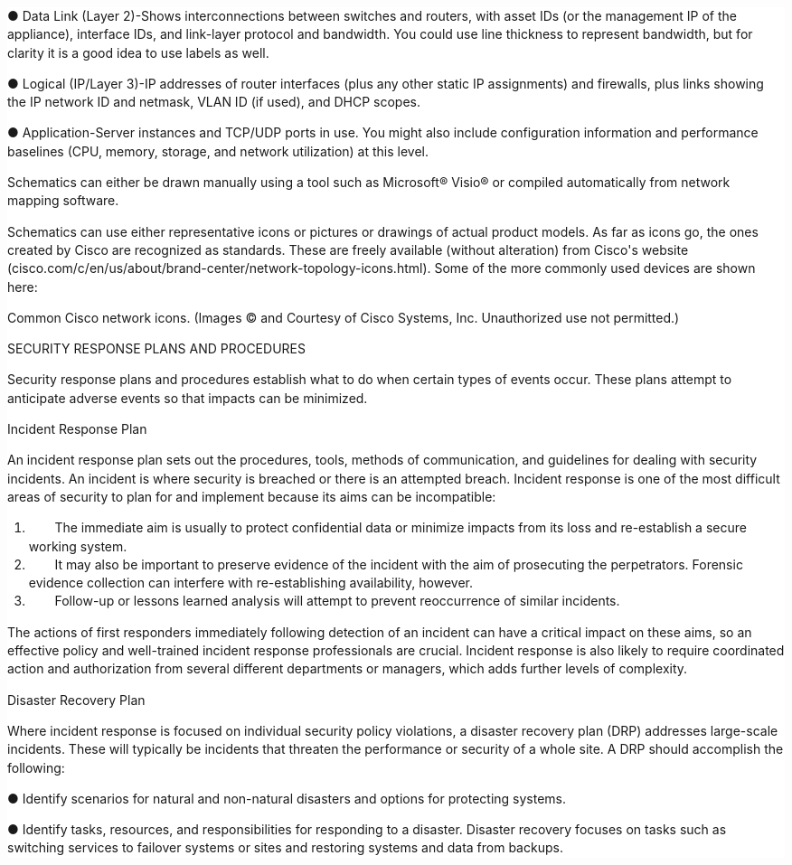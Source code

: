 ●	Data Link (Layer 2)-Shows interconnections between switches and routers, with asset IDs (or the management IP of the appliance), interface IDs, and link-layer protocol and bandwidth. You could use line thickness to represent bandwidth, but for clarity it is a good idea to use labels as well.

●	Logical (IP/Layer 3)-IP addresses of router interfaces (plus any other static IP assignments) and firewalls, plus links showing the IP network ID and netmask, VLAN ID (if used), and DHCP scopes.

●	Application-Server instances and TCP/UDP ports in use. You might also include configuration information and performance baselines (CPU, memory, storage, and network utilization) at this level.

Schematics can either be drawn manually using a tool such as Microsoft® Visio® or compiled automatically from network mapping software.

Schematics can use either representative icons or pictures or drawings of actual product models. As far as icons go, the ones created by Cisco are recognized as standards. These are freely available (without alteration) from Cisco's website (cisco.com/c/en/us/about/brand-center/network-topology-icons.html). Some of the more commonly used devices are shown here:

Common Cisco network icons. (Images © and Courtesy of Cisco Systems, Inc. Unauthorized use not permitted.)

SECURITY RESPONSE PLANS AND PROCEDURES

Security response plans and procedures establish what to do when certain types of events occur. These plans attempt to anticipate adverse events so that impacts can be minimized.

Incident Response Plan

An incident response plan sets out the procedures, tools, methods of communication, and guidelines for dealing with security incidents. An incident is where security is breached or there is an attempted breach. Incident response is one of the most difficult areas of security to plan for and implement because its aims can be incompatible:

1. `	`The immediate aim is usually to protect confidential data or minimize impacts from its loss and re-establish a secure working system.
1. `	`It may also be important to preserve evidence of the incident with the aim of prosecuting the perpetrators. Forensic evidence collection can interfere with re-establishing availability, however.
1. `	`Follow-up or lessons learned analysis will attempt to prevent reoccurrence of similar incidents.

The actions of first responders immediately following detection of an incident can have a critical impact on these aims, so an effective policy and well-trained incident response professionals are crucial. Incident response is also likely to require coordinated action and authorization from several different departments or managers, which adds further levels of complexity.

Disaster Recovery Plan

Where incident response is focused on individual security policy violations, a disaster recovery plan (DRP) addresses large-scale incidents. These will typically be incidents that threaten the performance or security of a whole site. A DRP should accomplish the following:

●	Identify scenarios for natural and non-natural disasters and options for protecting systems.

●	Identify tasks, resources, and responsibilities for responding to a disaster. Disaster recovery focuses on tasks such as switching services to failover systems or sites and restoring systems and data from backups.
